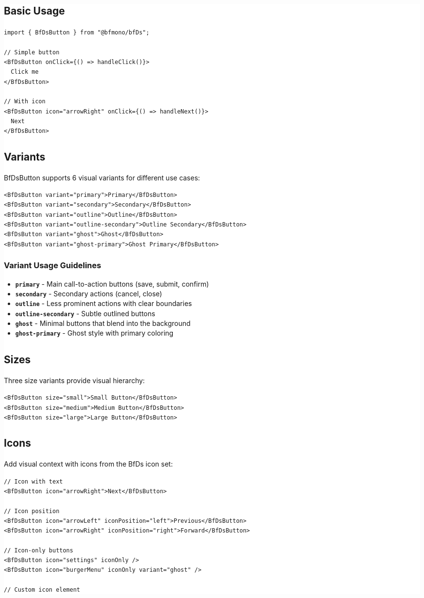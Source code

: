 ## Basic Usage

```tsx
import { BfDsButton } from "@bfmono/bfDs";

// Simple button
<BfDsButton onClick={() => handleClick()}>
  Click me
</BfDsButton>

// With icon
<BfDsButton icon="arrowRight" onClick={() => handleNext()}>
  Next
</BfDsButton>
```

## Variants

BfDsButton supports 6 visual variants for different use cases:

```tsx
<BfDsButton variant="primary">Primary</BfDsButton>
<BfDsButton variant="secondary">Secondary</BfDsButton>
<BfDsButton variant="outline">Outline</BfDsButton>
<BfDsButton variant="outline-secondary">Outline Secondary</BfDsButton>
<BfDsButton variant="ghost">Ghost</BfDsButton>
<BfDsButton variant="ghost-primary">Ghost Primary</BfDsButton>
```

### Variant Usage Guidelines

- **`primary`** - Main call-to-action buttons (save, submit, confirm)
- **`secondary`** - Secondary actions (cancel, close)
- **`outline`** - Less prominent actions with clear boundaries
- **`outline-secondary`** - Subtle outlined buttons
- **`ghost`** - Minimal buttons that blend into the background
- **`ghost-primary`** - Ghost style with primary coloring

## Sizes

Three size variants provide visual hierarchy:

```tsx
<BfDsButton size="small">Small Button</BfDsButton>
<BfDsButton size="medium">Medium Button</BfDsButton>
<BfDsButton size="large">Large Button</BfDsButton>
```

## Icons

Add visual context with icons from the BfDs icon set:

```tsx
// Icon with text
<BfDsButton icon="arrowRight">Next</BfDsButton>

// Icon position
<BfDsButton icon="arrowLeft" iconPosition="left">Previous</BfDsButton>
<BfDsButton icon="arrowRight" iconPosition="right">Forward</BfDsButton>

// Icon-only buttons
<BfDsButton icon="settings" iconOnly />
<BfDsButton icon="burgerMenu" iconOnly variant="ghost" />

// Custom icon element
```